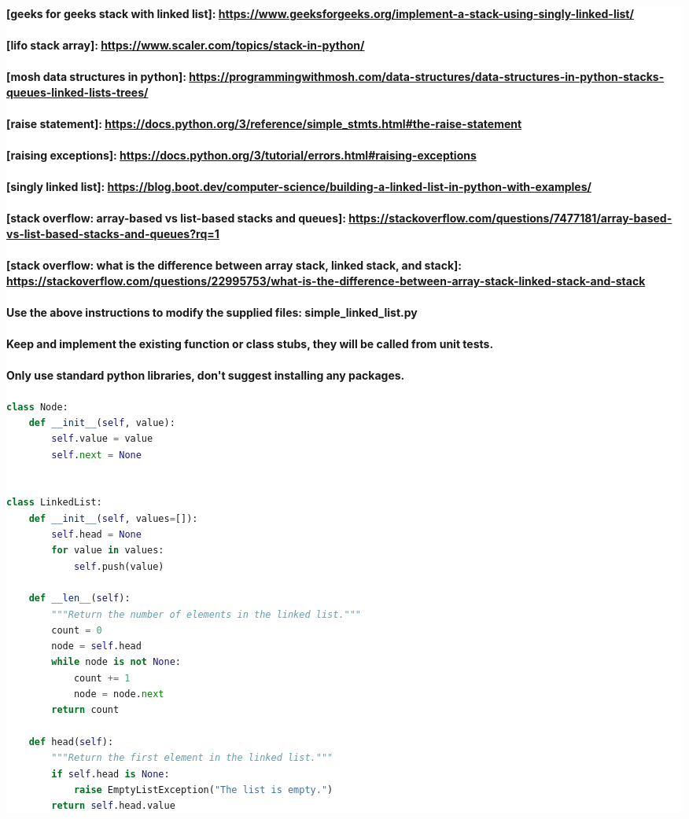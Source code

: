 #### [geeks for geeks stack with linked list]: https://www.geeksforgeeks.org/implement-a-stack-using-singly-linked-list/  
#### [lifo stack array]: https://www.scaler.com/topics/stack-in-python/  
#### [mosh data structures in python]: https://programmingwithmosh.com/data-structures/data-structures-in-python-stacks-queues-linked-lists-trees/  
#### [raise statement]: https://docs.python.org/3/reference/simple_stmts.html#the-raise-statement  
#### [raising exceptions]: https://docs.python.org/3/tutorial/errors.html#raising-exceptions  
#### [singly linked list]: https://blog.boot.dev/computer-science/building-a-linked-list-in-python-with-examples/  
#### [stack overflow: array-based vs list-based stacks and queues]: https://stackoverflow.com/questions/7477181/array-based-vs-list-based-stacks-and-queues?rq=1  
#### [stack overflow: what is the difference between array stack, linked stack, and stack]: https://stackoverflow.com/questions/22995753/what-is-the-difference-between-array-stack-linked-stack-and-stack  
####   
#### ####  
####   
#### Use the above instructions to modify the supplied files: simple_linked_list.py  
#### Keep and implement the existing function or class stubs, they will be called from unit tests.  
#### Only use standard python libraries, don't suggest installing any packages.  

```python
class Node:
    def __init__(self, value):
        self.value = value
        self.next = None


class LinkedList:
    def __init__(self, values=[]):
        self.head = None
        for value in values:
            self.push(value)

    def __len__(self):
        """Return the number of elements in the linked list."""
        count = 0
        node = self.head
        while node is not None:
            count += 1
            node = node.next
        return count

    def head(self):
        """Return the first element in the linked list."""
        if self.head is None:
            raise EmptyListException("The list is empty.")
        return self.head.value

```